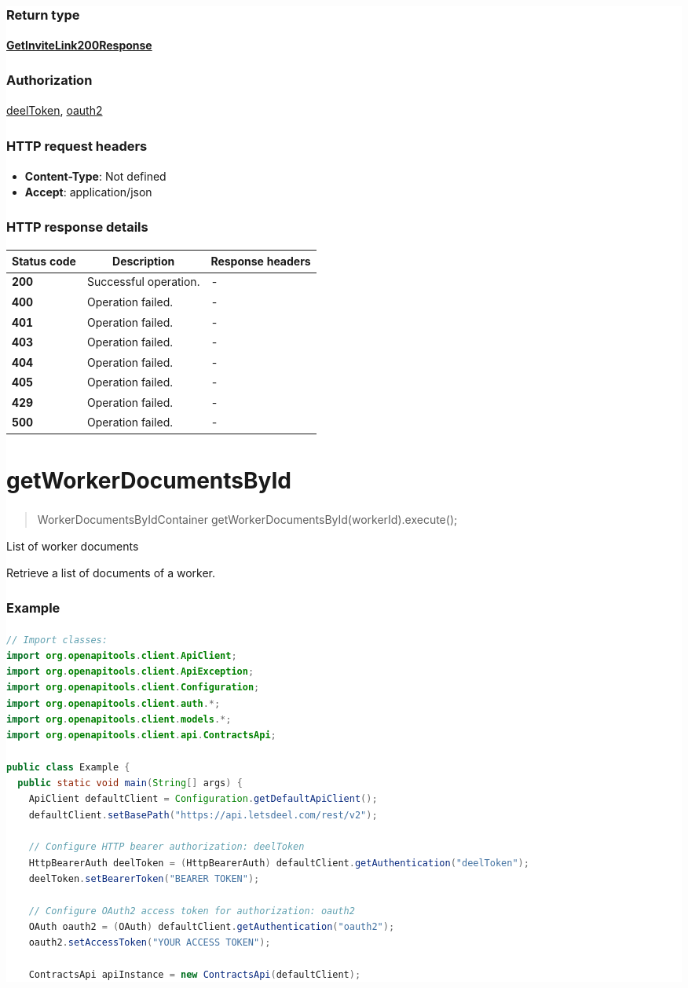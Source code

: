 ### Return type

[**GetInviteLink200Response**](GetInviteLink200Response.md)

### Authorization

[deelToken](../README.md#deelToken), [oauth2](../README.md#oauth2)

### HTTP request headers

 - **Content-Type**: Not defined
 - **Accept**: application/json

### HTTP response details
| Status code | Description | Response headers |
|-------------|-------------|------------------|
| **200** | Successful operation. |  -  |
| **400** | Operation failed. |  -  |
| **401** | Operation failed. |  -  |
| **403** | Operation failed. |  -  |
| **404** | Operation failed. |  -  |
| **405** | Operation failed. |  -  |
| **429** | Operation failed. |  -  |
| **500** | Operation failed. |  -  |

<a id="getWorkerDocumentsById"></a>
# **getWorkerDocumentsById**
> WorkerDocumentsByIdContainer getWorkerDocumentsById(workerId).execute();

List of worker documents

Retrieve a list of documents of a worker.

### Example
```java
// Import classes:
import org.openapitools.client.ApiClient;
import org.openapitools.client.ApiException;
import org.openapitools.client.Configuration;
import org.openapitools.client.auth.*;
import org.openapitools.client.models.*;
import org.openapitools.client.api.ContractsApi;

public class Example {
  public static void main(String[] args) {
    ApiClient defaultClient = Configuration.getDefaultApiClient();
    defaultClient.setBasePath("https://api.letsdeel.com/rest/v2");
    
    // Configure HTTP bearer authorization: deelToken
    HttpBearerAuth deelToken = (HttpBearerAuth) defaultClient.getAuthentication("deelToken");
    deelToken.setBearerToken("BEARER TOKEN");

    // Configure OAuth2 access token for authorization: oauth2
    OAuth oauth2 = (OAuth) defaultClient.getAuthentication("oauth2");
    oauth2.setAccessToken("YOUR ACCESS TOKEN");

    ContractsApi apiInstance = new ContractsApi(defaultClient);
```
